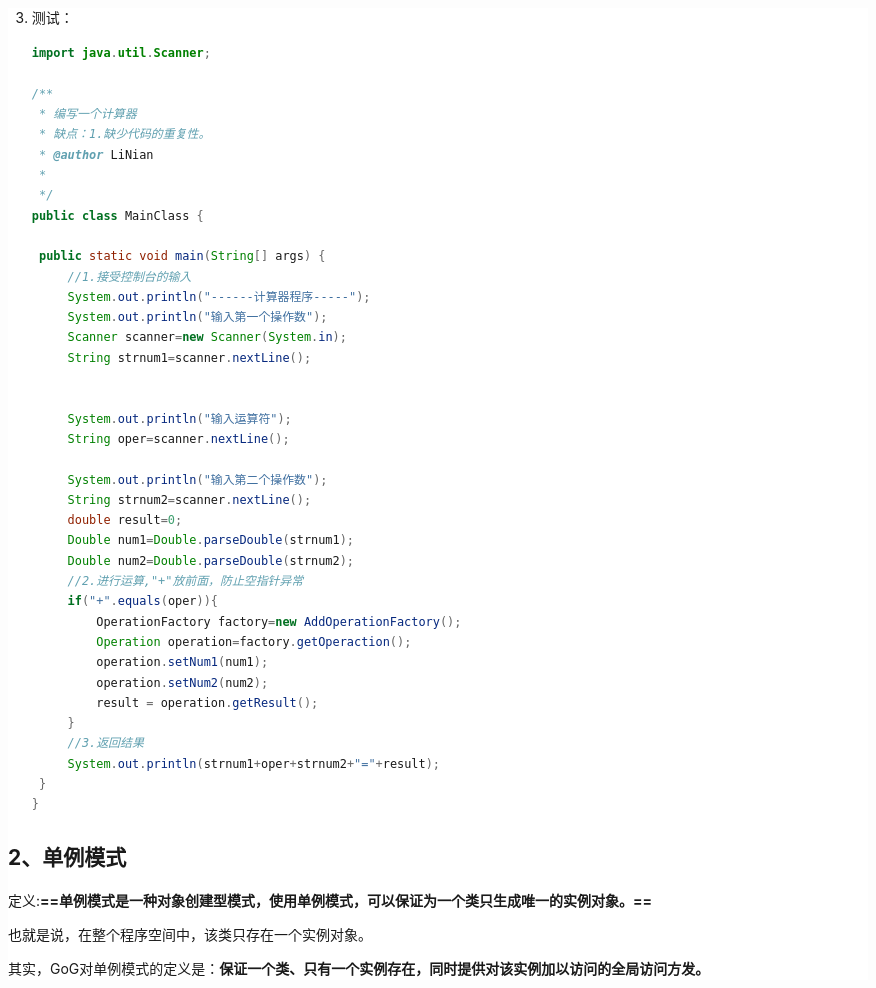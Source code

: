 3. 测试：

   ```java
   import java.util.Scanner;
   
   /**
    * 编写一个计算器
    * 缺点：1.缺少代码的重复性。
    * @author LiNian
    *
    */
   public class MainClass {
   
   	public static void main(String[] args) {
   		//1.接受控制台的输入
   		System.out.println("------计算器程序-----");
   		System.out.println("输入第一个操作数");
   		Scanner scanner=new Scanner(System.in);
   		String strnum1=scanner.nextLine();
   		
   		
   		System.out.println("输入运算符");
   		String oper=scanner.nextLine();
   		
   		System.out.println("输入第二个操作数");
   		String strnum2=scanner.nextLine();
   		double result=0;
   		Double num1=Double.parseDouble(strnum1);
   		Double num2=Double.parseDouble(strnum2);
   		//2.进行运算,"+"放前面，防止空指针异常
   		if("+".equals(oper)){
   			OperationFactory factory=new AddOperationFactory();		
   			Operation operation=factory.getOperaction();
   			operation.setNum1(num1);
   			operation.setNum2(num2);
   			result = operation.getResult();
   		}		
   		//3.返回结果
   		System.out.println(strnum1+oper+strnum2+"="+result);
   	}
   }
   
   ```

   

## 2、单例模式

定义:**==单例模式是一种对象创建型模式，使用单例模式，可以保证为一个类只生成唯一的实例对象。==**

也就是说，在整个程序空间中，该类只存在一个实例对象。

其实，GoG对单例模式的定义是：**保证一个类、只有一个实例存在，同时提供对该实例加以访问的全局访问方发。**
